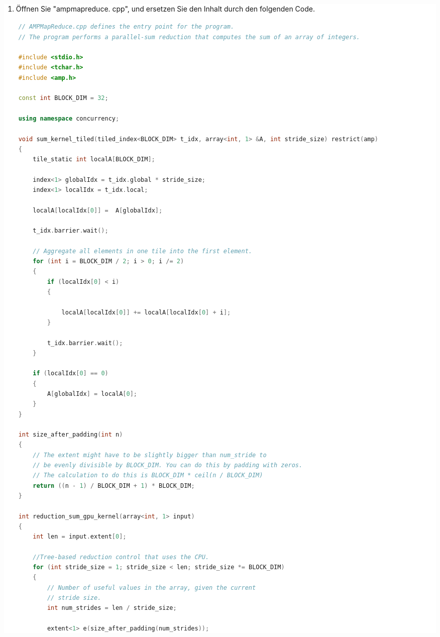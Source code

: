 1. Öffnen Sie "ampmapreduce. cpp", und ersetzen Sie den Inhalt durch den folgenden Code.

```cpp
    // AMPMapReduce.cpp defines the entry point for the program.
    // The program performs a parallel-sum reduction that computes the sum of an array of integers.

    #include <stdio.h>
    #include <tchar.h>
    #include <amp.h>

    const int BLOCK_DIM = 32;

    using namespace concurrency;

    void sum_kernel_tiled(tiled_index<BLOCK_DIM> t_idx, array<int, 1> &A, int stride_size) restrict(amp)
    {
        tile_static int localA[BLOCK_DIM];

        index<1> globalIdx = t_idx.global * stride_size;
        index<1> localIdx = t_idx.local;

        localA[localIdx[0]] =  A[globalIdx];

        t_idx.barrier.wait();

        // Aggregate all elements in one tile into the first element.
        for (int i = BLOCK_DIM / 2; i > 0; i /= 2)
        {
            if (localIdx[0] < i)
            {

                localA[localIdx[0]] += localA[localIdx[0] + i];
            }

            t_idx.barrier.wait();
        }

        if (localIdx[0] == 0)
        {
            A[globalIdx] = localA[0];
        }
    }

    int size_after_padding(int n)
    {
        // The extent might have to be slightly bigger than num_stride to
        // be evenly divisible by BLOCK_DIM. You can do this by padding with zeros.
        // The calculation to do this is BLOCK_DIM * ceil(n / BLOCK_DIM)
        return ((n - 1) / BLOCK_DIM + 1) * BLOCK_DIM;
    }

    int reduction_sum_gpu_kernel(array<int, 1> input)
    {
        int len = input.extent[0];

        //Tree-based reduction control that uses the CPU.
        for (int stride_size = 1; stride_size < len; stride_size *= BLOCK_DIM)
        {
            // Number of useful values in the array, given the current
            // stride size.
            int num_strides = len / stride_size;

            extent<1> e(size_after_padding(num_strides));
```